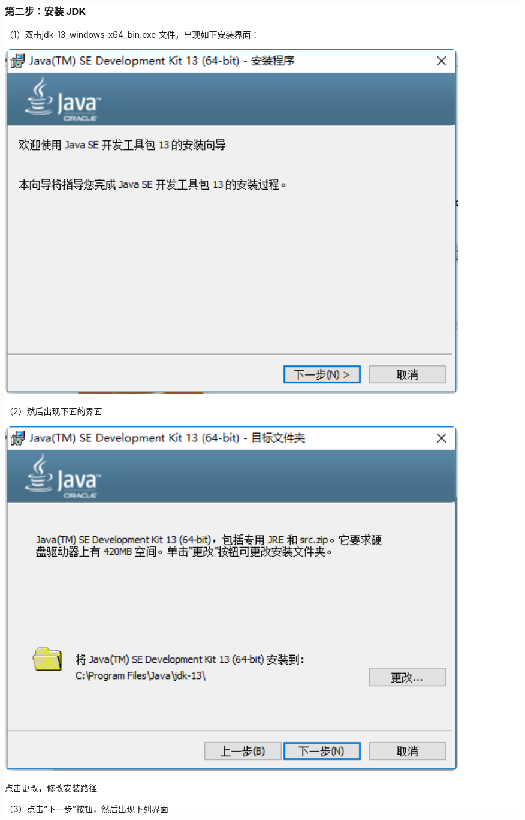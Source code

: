 ### 第二步：安装 JDK

（1）双击jdk-13_windows-x64_bin.exe 文件，出现如下安装界面：

 <img src="images/image-20220704212038373.png" alt="image-20220704212038373" style="zoom:150%;" />

（2）然后出现下面的界面

 <img src="images/image-20220704212102789.png" alt="image-20220704212102789" style="zoom:150%;" />

点击更改，修改安装路径

（3）点击“下一步”按钮，然后出现下列界面
